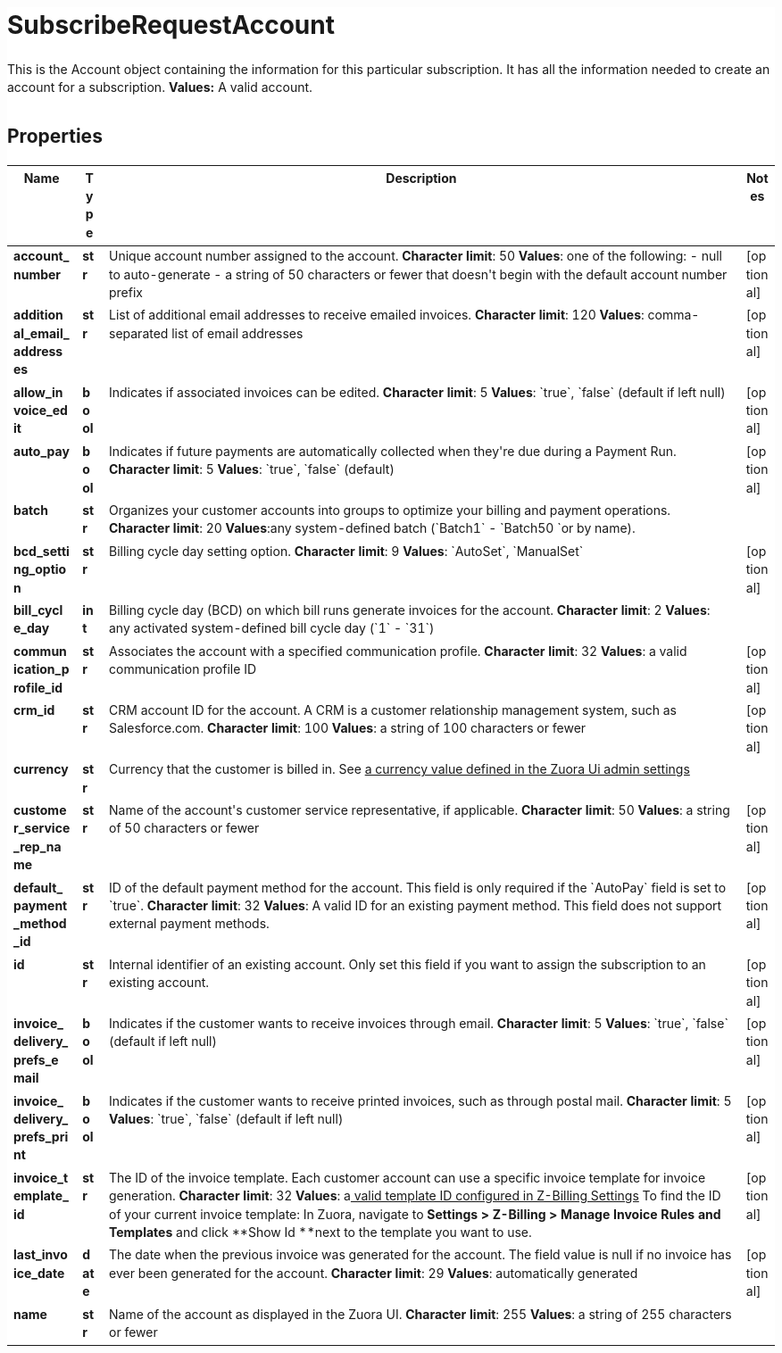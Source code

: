 # SubscribeRequestAccount

 This is the Account object containing the information for this particular subscription. It has all the information needed to create an account for a subscription.  **Values:** A valid account.
## Properties
Name | Type | Description | Notes
------------ | ------------- | ------------- | -------------
**account_number** | **str** | Unique account number assigned to the account.  **Character limit**: 50   **Values**: one of the following:  - null to auto-generate - a string of 50 characters or fewer that doesn&#39;t begin with the default account number prefix  | [optional] 
**additional_email_addresses** | **str** | List of additional email addresses to receive emailed invoices.  **Character limit**: 120   **Values**: comma-separated list of email addresses  | [optional] 
**allow_invoice_edit** | **bool** |  Indicates if associated invoices can be edited.   **Character limit**: 5   **Values**: &#x60;true&#x60;, &#x60;false&#x60; (default if left null)  | [optional] 
**auto_pay** | **bool** |  Indicates if future payments are automatically collected when they&#39;re due during a Payment Run.   **Character limit**: 5   **Values**: &#x60;true&#x60;, &#x60;false&#x60; (default)  | [optional] 
**batch** | **str** |  Organizes your customer accounts into groups to optimize your billing and payment operations.   **Character limit**: 20   **Values**:any system-defined batch (&#x60;Batch1&#x60; - &#x60;Batch50 &#x60;or by name).  | 
**bcd_setting_option** | **str** | Billing cycle day setting option.  **Character limit**: 9   **Values**: &#x60;AutoSet&#x60;, &#x60;ManualSet&#x60;  | [optional] 
**bill_cycle_day** | **int** | Billing cycle day (BCD) on which bill runs generate invoices for the account.  **Character limit**: 2   **Values**: any activated system-defined bill cycle day (&#x60;1&#x60; - &#x60;31&#x60;)  | 
**communication_profile_id** | **str** | Associates the account with a specified communication profile.  **Character limit**: 32   **Values**: a valid communication profile ID  | [optional] 
**crm_id** | **str** | CRM account ID for the account. A CRM is a customer relationship management system, such as Salesforce.com.  **Character limit**: 100   **Values**: a string of 100 characters or fewer  | [optional] 
**currency** | **str** |  Currency that the customer is billed in. See [a currency value defined in the Zuora Ui admin settings](https://knowledgecenter.zuora.com/CB_Billing/Billing_Settings/Customize_Currencies)  | 
**customer_service_rep_name** | **str** | Name of the account&#39;s customer service representative, if applicable.  **Character limit**: 50   **Values**: a string of 50 characters or fewer  | [optional] 
**default_payment_method_id** | **str** | ID of the default payment method for the account. This field is only required if the &#x60;AutoPay&#x60; field is set to &#x60;true&#x60;.   **Character limit**: 32   **Values**: A valid ID for an existing payment method. This field does not support external payment methods.  | [optional] 
**id** | **str** | Internal identifier of an existing account. Only set this field if you want to assign the subscription to an existing account. | [optional] 
**invoice_delivery_prefs_email** | **bool** | Indicates if the customer wants to receive invoices through email. **Character limit**: 5   **Values**: &#x60;true&#x60;, &#x60;false&#x60; (default if left null)  | [optional] 
**invoice_delivery_prefs_print** | **bool** | Indicates if the customer wants to receive printed invoices, such as through postal mail.  **Character limit**: 5   **Values**: &#x60;true&#x60;, &#x60;false&#x60; (default if left null)  | [optional] 
**invoice_template_id** | **str** | The ID of the invoice template. Each customer account can use a specific invoice template for invoice generation.  **Character limit**: 32   **Values**: a[ valid template ID configured in Z-Billing Settings](https://knowledgecenter.zuora.com/CB_Billing/Billing_Settings/Manage_Invoice_Rules_and_Templates) To find the ID of your current invoice template: In Zuora, navigate to **Settings &gt; Z-Billing &gt; Manage Invoice Rules and Templates** and click **Show Id **next to the template you want to use.    | [optional] 
**last_invoice_date** | **date** |  The date when the previous invoice was generated for the account. The field value is null if no invoice has ever been generated for the account.   **Character limit**: 29   **Values**: automatically generated  | [optional] 
**name** | **str** | Name of the account as displayed in the Zuora UI.  **Character limit**: 255   **Values**: a string of 255 characters or fewer  | 